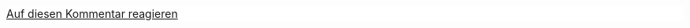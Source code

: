 <a rel="nofollow" class="comment-reply-link" href="#comment-118000" data-commentid="118000" data-postid="15148" data-belowelement="comment-118000" data-respondelement="respond" data-replyto="Antworte auf Albert Schultheis" aria-label="Antworte auf Albert Schultheis">Auf diesen Kommentar reagieren</a> 


</li>
</ul>
